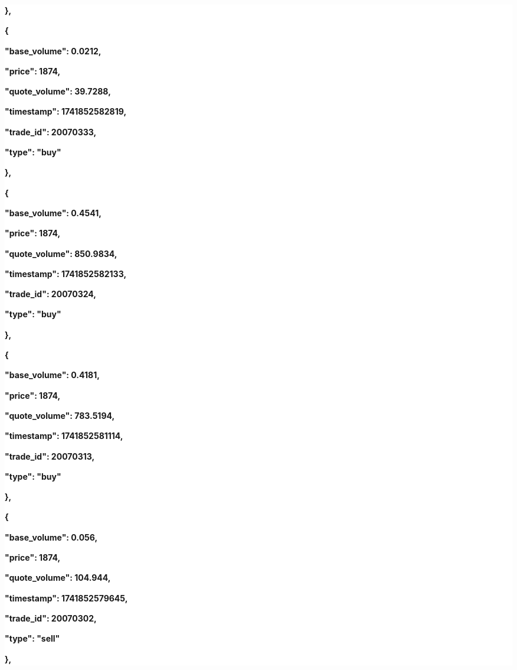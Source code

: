 **},**

**{**

**"base_volume": 0.0212,**

**"price": 1874,**

**"quote_volume": 39.7288,**

**"timestamp": 1741852582819,**

**"trade_id": 20070333,**

**"type": "buy"**

**},**

**{**

**"base_volume": 0.4541,**

**"price": 1874,**

**"quote_volume": 850.9834,**

**"timestamp": 1741852582133,**

**"trade_id": 20070324,**

**"type": "buy"**

**},**

**{**

**"base_volume": 0.4181,**

**"price": 1874,**

**"quote_volume": 783.5194,**

**"timestamp": 1741852581114,**

**"trade_id": 20070313,**

**"type": "buy"**

**},**

**{**

**"base_volume": 0.056,**

**"price": 1874,**

**"quote_volume": 104.944,**

**"timestamp": 1741852579645,**

**"trade_id": 20070302,**

**"type": "sell"**

**},**
